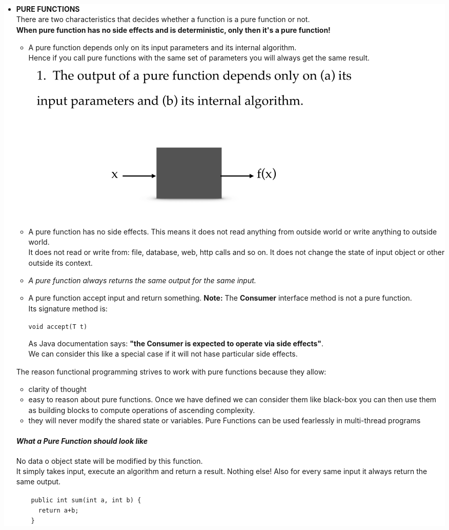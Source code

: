 
- **PURE FUNCTIONS**  
  There are two characteristics that decides whether a function is a pure function or not.  
  **When pure function has no side effects and is deterministic, only then it's a pure function!** 

  - A pure function depends only on its input parameters and its internal algorithm.  
    Hence if you call pure functions with the same set of parameters you will always get the same result.  
    ![image info](./imgs/Screenshot_20240723_144006.png "Pure Function - 1")
  - A pure function has no side effects. This means it does not read anything from outside world or write anything to outside world.  
    It does not read or write from: file, database, web, http calls and so on.
    It does not change the state of input object or other outside its context.
  - *A pure function always returns the same output for the same input.*
  - A pure function accept input and return something.
    **Note:** The **Consumer<T>** interface method is not a pure function.  
    Its signature method is:

        void accept(T t)

    As Java documentation says: **"the Consumer is expected to operate via side effects"**.  
    We can consider this like a special case if it will not hase particular side effects.  

  The reason functional programming strives to work with pure functions because they allow:
  - clarity of thought
  - easy to reason about pure functions. Once we have defined we can consider them like black-box you can then use them as building blocks to compute operations of ascending complexity.
  - they will never modify the shared state or variables. Pure Functions can be used fearlessly in multi-thread programs

  #### *What a Pure Function should look like*
  No data o object state will be modified by this function.  
  It simply takes input, execute an algorithm and return a result. Nothing else!
  Also for every same input it always return the same output. 

          public int sum(int a, int b) {
            return a+b;
          }
